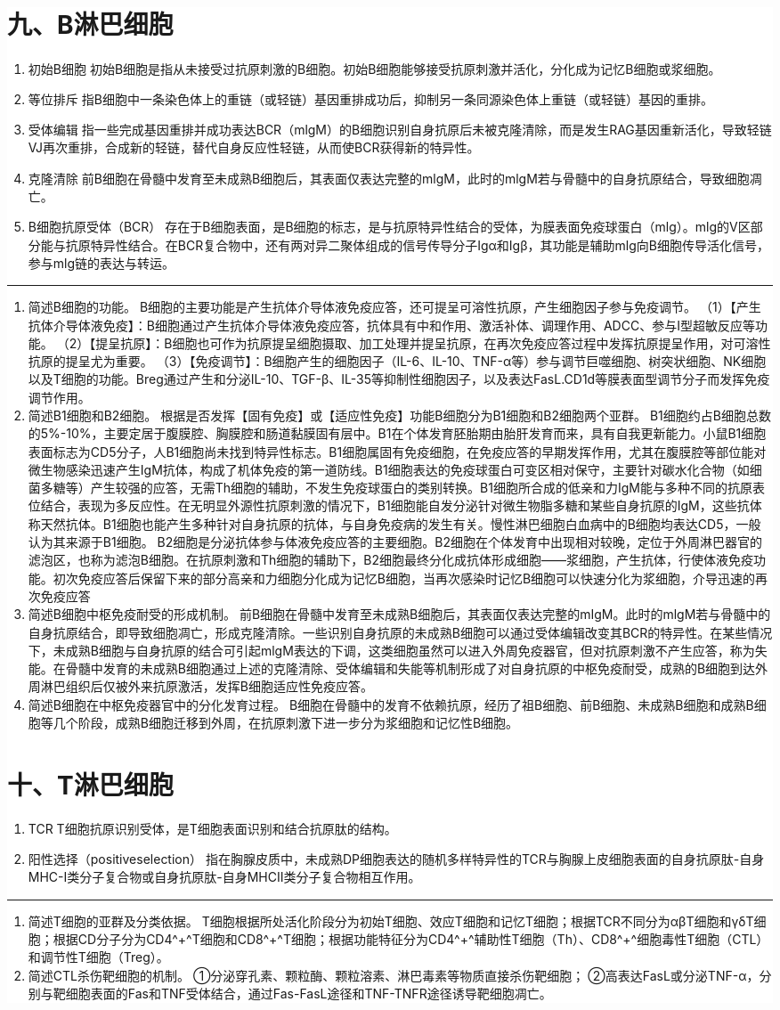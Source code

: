 # 九、B淋巴细胞

1. 初始B细胞
初始B细胞是指从未接受过抗原刺激的B细胞。初始B细胞能够接受抗原刺激并活化，分化成为记忆B细胞或浆细胞。
   
2. 等位排斥
指B细胞中一条染色体上的重链（或轻链）基因重排成功后，抑制另一条同源染色体上重链（或轻链）基因的重排。
   
3. 受体编辑
指一些完成基因重排并成功表达BCR（mlgM）的B细胞识别自身抗原后未被克隆清除，而是发生RAG基因重新活化，导致轻链VJ再次重排，合成新的轻链，替代自身反应性轻链，从而使BCR获得新的特异性。
   
4. 克隆清除
前B细胞在骨髓中发育至未成熟B细胞后，其表面仅表达完整的mlgM，此时的mlgM若与骨髓中的自身抗原结合，导致细胞凋亡。
   
5. B细胞抗原受体（BCR）
存在于B细胞表面，是B细胞的标志，是与抗原特异性结合的受体，为膜表面免疫球蛋白（mlg）。mlg的V区部分能与抗原特异性结合。在BCR复合物中，还有两对异二聚体组成的信号传导分子Igα和Igβ，其功能是辅助mlg向B细胞传导活化信号，参与mlg链的表达与转运。

---

1. 简述B细胞的功能。
   B细胞的主要功能是产生抗体介导体液免疫应答，还可提呈可溶性抗原，产生细胞因子参与免疫调节。
   （1）【产生抗体介导体液免疫】：B细胞通过产生抗体介导体液免疫应答，抗体具有中和作用、激活补体、调理作用、ADCC、参与Ⅰ型超敏反应等功能。
   （2）【提呈抗原】：B细胞也可作为抗原提呈细胞摄取、加工处理并提呈抗原，在再次免疫应答过程中发挥抗原提呈作用，对可溶性抗原的提呈尤为重要。
   （3）【免疫调节】：B细胞产生的细胞因子（IL-6、IL-10、TNF-α等）参与调节巨噬细胞、树突状细胞、NK细胞以及T细胞的功能。Breg通过产生和分泌IL-10、TGF-β、IL-35等抑制性细胞因子，以及表达FasL.CD1d等膜表面型调节分子而发挥免疫调节作用。
2. 简述B1细胞和B2细胞。
   根据是否发挥【固有免疫】或【适应性免疫】功能B细胞分为B1细胞和B2细胞两个亚群。
   B1细胞约占B细胞总数的5%-10%，主要定居于腹膜腔、胸膜腔和肠道黏膜固有层中。B1在个体发育胚胎期由胎肝发育而来，具有自我更新能力。小鼠B1细胞表面标志为CD5分子，人B1细胞尚未找到特异性标志。B1细胞属固有免疫细胞，在免疫应答的早期发挥作用，尤其在腹膜腔等部位能对微生物感染迅速产生IgM抗体，构成了机体免疫的第一道防线。B1细胞表达的免疫球蛋白可变区相对保守，主要针对碳水化合物（如细菌多糖等）产生较强的应答，无需Th细胞的辅助，不发生免疫球蛋白的类别转换。B1细胞所合成的低亲和力IgM能与多种不同的抗原表位结合，表现为多反应性。在无明显外源性抗原刺激的情况下，B1细胞能自发分泌针对微生物脂多糖和某些自身抗原的IgM，这些抗体称天然抗体。B1细胞也能产生多种针对自身抗原的抗体，与自身免疫病的发生有关。慢性淋巴细胞白血病中的B细胞均表达CD5，一般认为其来源于B1细胞。
   B2细胞是分泌抗体参与体液免疫应答的主要细胞。B2细胞在个体发育中出现相对较晚，定位于外周淋巴器官的滤泡区，也称为滤泡B细胞。在抗原刺激和Th细胞的辅助下，B2细胞最终分化成抗体形成细胞——浆细胞，产生抗体，行使体液免疫功能。初次免疫应答后保留下来的部分高亲和力细胞分化成为记忆B细胞，当再次感染时记忆B细胞可以快速分化为浆细胞，介导迅速的再次免疫应答
3. 简述B细胞中枢免疫耐受的形成机制。
   前B细胞在骨髓中发育至未成熟B细胞后，其表面仅表达完整的mIgM。此时的mlgM若与骨髓中的自身抗原结合，即导致细胞凋亡，形成克隆清除。一些识别自身抗原的未成熟B细胞可以通过受体编辑改变其BCR的特异性。在某些情况下，未成熟B细胞与自身抗原的结合可引起mlgM表达的下调，这类细胞虽然可以进入外周免疫器官，但对抗原刺激不产生应答，称为失能。在骨髓中发育的未成熟B细胞通过上述的克隆清除、受体编辑和失能等机制形成了对自身抗原的中枢免疫耐受，成熟的B细胞到达外周淋巴组织后仅被外来抗原激活，发挥B细胞适应性免疫应答。
4. 简述B细胞在中枢免疫器官中的分化发育过程。
   B细胞在骨髓中的发育不依赖抗原，经历了祖B细胞、前B细胞、未成熟B细胞和成熟B细胞等几个阶段，成熟B细胞迁移到外周，在抗原刺激下进一步分为浆细胞和记忆性B细胞。

# 十、T淋巴细胞

1. TCR
   T细胞抗原识别受体，是T细胞表面识别和结合抗原肽的结构。
   
2. 阳性选择（positiveselection）
指在胸腺皮质中，未成熟DP细胞表达的随机多样特异性的TCR与胸腺上皮细胞表面的自身抗原肽-自身MHC-Ⅰ类分子复合物或自身抗原肽-自身MHCⅡ类分子复合物相互作用。

---

1. 简述T细胞的亚群及分类依据。
   T细胞根据所处活化阶段分为初始T细胞、效应T细胞和记忆T细胞；根据TCR不同分为αβT细胞和γδT细胞；根据CD分子分为CD4^+^T细胞和CD8^+^T细胞；根据功能特征分为CD4^+^辅助性T细胞（Th）、CD8^+^细胞毒性T细胞（CTL）和调节性T细胞（Treg）。
2. 简述CTL杀伤靶细胞的机制。
   ①分泌穿孔素、颗粒酶、颗粒溶素、淋巴毒素等物质直接杀伤靶细胞；
   ②高表达FasL或分泌TNF-α，分别与靶细胞表面的Fas和TNF受体结合，通过Fas-FasL途径和TNF-TNFR途径诱导靶细胞凋亡。
